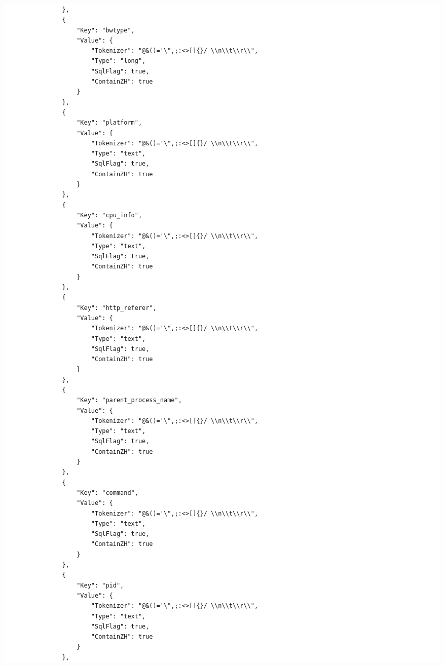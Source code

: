                     },
                    {
                        "Key": "bwtype",
                        "Value": {
                            "Tokenizer": "@&()='\",;:<>[]{}/ \\n\\t\\r\\",
                            "Type": "long",
                            "SqlFlag": true,
                            "ContainZH": true
                        }
                    },
                    {
                        "Key": "platform",
                        "Value": {
                            "Tokenizer": "@&()='\",;:<>[]{}/ \\n\\t\\r\\",
                            "Type": "text",
                            "SqlFlag": true,
                            "ContainZH": true
                        }
                    },
                    {
                        "Key": "cpu_info",
                        "Value": {
                            "Tokenizer": "@&()='\",;:<>[]{}/ \\n\\t\\r\\",
                            "Type": "text",
                            "SqlFlag": true,
                            "ContainZH": true
                        }
                    },
                    {
                        "Key": "http_referer",
                        "Value": {
                            "Tokenizer": "@&()='\",;:<>[]{}/ \\n\\t\\r\\",
                            "Type": "text",
                            "SqlFlag": true,
                            "ContainZH": true
                        }
                    },
                    {
                        "Key": "parent_process_name",
                        "Value": {
                            "Tokenizer": "@&()='\",;:<>[]{}/ \\n\\t\\r\\",
                            "Type": "text",
                            "SqlFlag": true,
                            "ContainZH": true
                        }
                    },
                    {
                        "Key": "command",
                        "Value": {
                            "Tokenizer": "@&()='\",;:<>[]{}/ \\n\\t\\r\\",
                            "Type": "text",
                            "SqlFlag": true,
                            "ContainZH": true
                        }
                    },
                    {
                        "Key": "pid",
                        "Value": {
                            "Tokenizer": "@&()='\",;:<>[]{}/ \\n\\t\\r\\",
                            "Type": "text",
                            "SqlFlag": true,
                            "ContainZH": true
                        }
                    },
